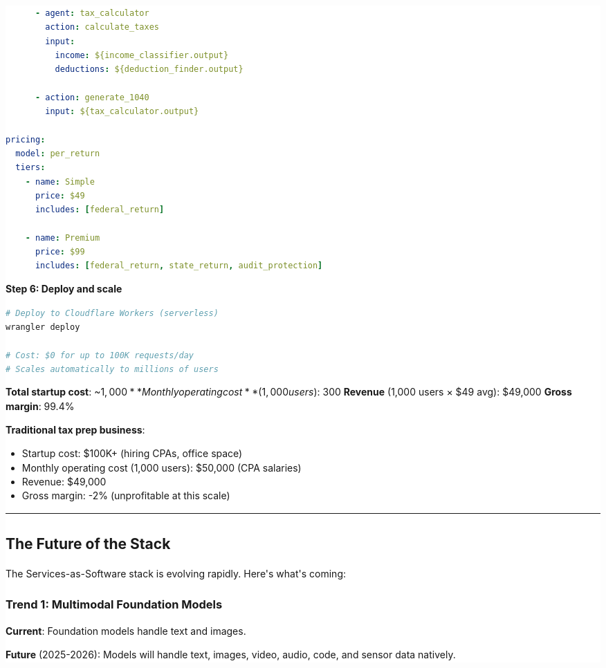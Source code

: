 ```yaml
      - agent: tax_calculator
        action: calculate_taxes
        input:
          income: ${income_classifier.output}
          deductions: ${deduction_finder.output}

      - action: generate_1040
        input: ${tax_calculator.output}

pricing:
  model: per_return
  tiers:
    - name: Simple
      price: $49
      includes: [federal_return]

    - name: Premium
      price: $99
      includes: [federal_return, state_return, audit_protection]
```

**Step 6: Deploy and scale**

```bash
# Deploy to Cloudflare Workers (serverless)
wrangler deploy

# Cost: $0 for up to 100K requests/day
# Scales automatically to millions of users
```

**Total startup cost**: ~$1,000
**Monthly operating cost** (1,000 users): ~$300
**Revenue** (1,000 users × $49 avg): $49,000
**Gross margin**: 99.4%

**Traditional tax prep business**:
- Startup cost: $100K+ (hiring CPAs, office space)
- Monthly operating cost (1,000 users): $50,000 (CPA salaries)
- Revenue: $49,000
- Gross margin: -2% (unprofitable at this scale)

---

## The Future of the Stack

The Services-as-Software stack is evolving rapidly. Here's what's coming:

### Trend 1: Multimodal Foundation Models

**Current**: Foundation models handle text and images.

**Future** (2025-2026): Models will handle text, images, video, audio, code, and sensor data natively.
